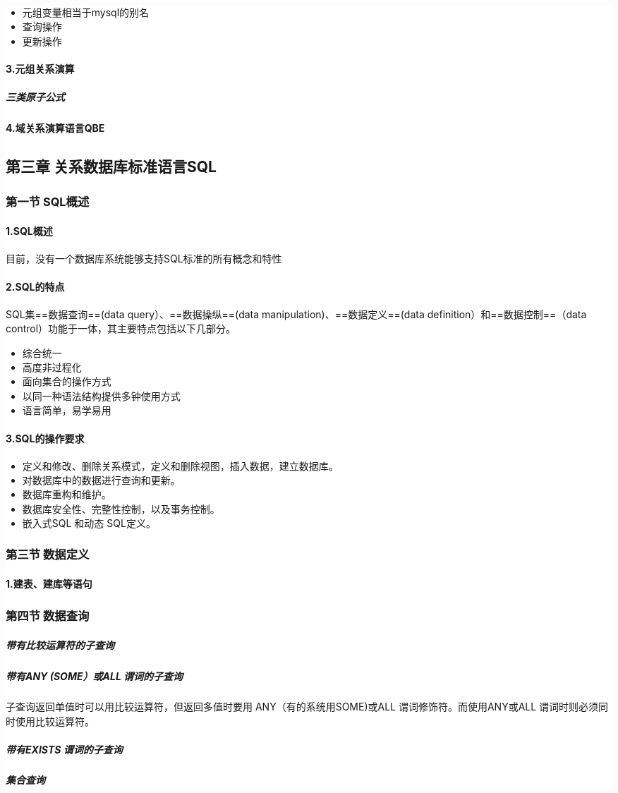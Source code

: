 - 元组变量相当于mysql的别名
- 查询操作
- 更新操作

#### 3.元组关系演算

##### 三类原子公式

#### 4.域关系演算语言QBE

## 第三章 关系数据库标准语言SQL

### 第一节 SQL概述

#### 1.SQL概述

目前，没有一个数据库系统能够支持SQL标准的所有概念和特性

#### 2.SQL的特点

SQL集==数据查询==(data query）、==数据操纵==(data manipulation)、==数据定义==(data definition）和==数据控制==（data control）功能于一体，其主要特点包括以下几部分。

- 综合统一
- 高度非过程化
- 面向集合的操作方式
- 以同一种语法结构提供多钟使用方式
- 语言简单，易学易用

#### 3.SQL的操作要求

- 定义和修改、删除关系模式，定义和删除视图，插入数据，建立数据库。
- 对数据库中的数据进行查询和更新。
- 数据库重构和维护。
- 数据库安全性、完整性控制，以及事务控制。
- 嵌入式SQL 和动态 SQL定义。

### 第三节 数据定义

#### 1.建表、建库等语句

### 第四节 数据查询

##### 带有比较运算符的子查询

##### 带有ANY (SOME）或ALL 谓词的子查询

子查询返回单值时可以用比较运算符，但返回多值时要用 ANY（有的系统用SOME)或ALL 谓词修饰符。而使用ANY或ALL 谓词时则必须同时使用比较运算符。

##### 带有EXISTS 谓词的子查询

##### 集合查询
